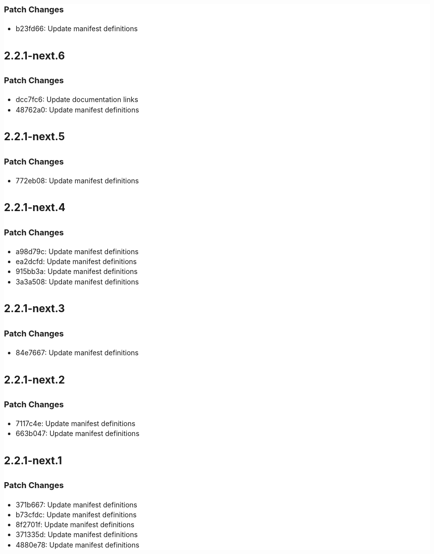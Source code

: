 ### Patch Changes

- b23fd66: Update manifest definitions

## 2.2.1-next.6

### Patch Changes

- dcc7fc6: Update documentation links
- 48762a0: Update manifest definitions

## 2.2.1-next.5

### Patch Changes

- 772eb08: Update manifest definitions

## 2.2.1-next.4

### Patch Changes

- a98d79c: Update manifest definitions
- ea2dcfd: Update manifest definitions
- 915bb3a: Update manifest definitions
- 3a3a508: Update manifest definitions

## 2.2.1-next.3

### Patch Changes

- 84e7667: Update manifest definitions

## 2.2.1-next.2

### Patch Changes

- 7117c4e: Update manifest definitions
- 663b047: Update manifest definitions

## 2.2.1-next.1

### Patch Changes

- 371b667: Update manifest definitions
- b73cfdc: Update manifest definitions
- 8f2701f: Update manifest definitions
- 371335d: Update manifest definitions
- 4880e78: Update manifest definitions
